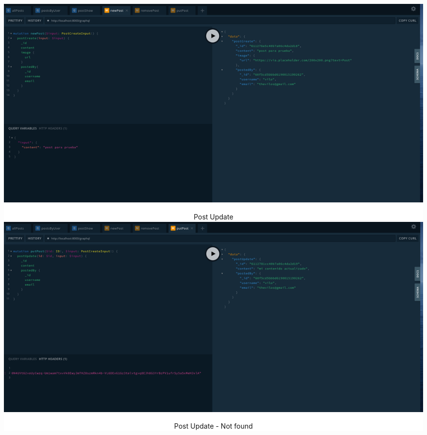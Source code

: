   <img src="./images/new-post.png" alt="All Posts" width="1200">
</p>

<p align="center">
  <span>Post Update</span>
  <img src="./images/update-post.png" alt="All Posts" width="1200">
</p>


<p align="center">
  <span>Post Update - Not found</span>